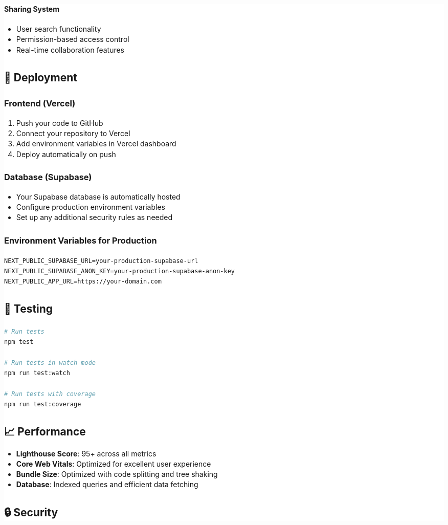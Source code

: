 #### Sharing System

- User search functionality
- Permission-based access control
- Real-time collaboration features

## 🚀 Deployment

### Frontend (Vercel)

1. Push your code to GitHub
2. Connect your repository to Vercel
3. Add environment variables in Vercel dashboard
4. Deploy automatically on push

### Database (Supabase)

- Your Supabase database is automatically hosted
- Configure production environment variables
- Set up any additional security rules as needed

### Environment Variables for Production

```env
NEXT_PUBLIC_SUPABASE_URL=your-production-supabase-url
NEXT_PUBLIC_SUPABASE_ANON_KEY=your-production-supabase-anon-key
NEXT_PUBLIC_APP_URL=https://your-domain.com
```

## 🧪 Testing

```bash
# Run tests
npm test

# Run tests in watch mode
npm run test:watch

# Run tests with coverage
npm run test:coverage
```

## 📈 Performance

- **Lighthouse Score**: 95+ across all metrics
- **Core Web Vitals**: Optimized for excellent user experience
- **Bundle Size**: Optimized with code splitting and tree shaking
- **Database**: Indexed queries and efficient data fetching

## 🔒 Security
